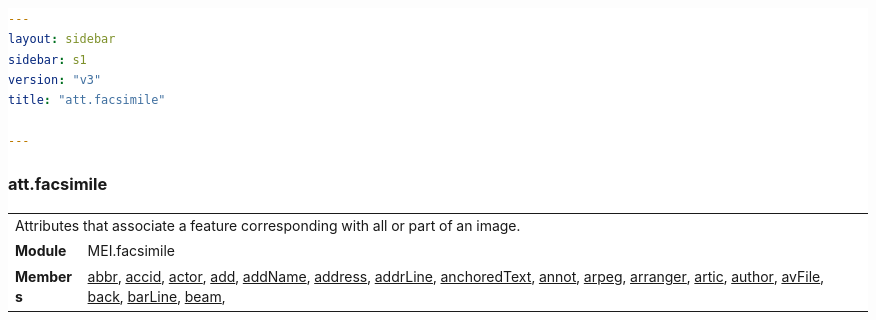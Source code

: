```yaml
---
layout: sidebar
sidebar: s1
version: "v3"
title: "att.facsimile"

---
```


<div class="classSpec att">
   <h3 id="att.facsimile">att.facsimile</h3>
   <table class="wovenodd">
      <tr>
         <td colspan="2" class="wovenodd-col2">Attributes that associate a feature corresponding with all or part of an image.</td>
      </tr>
      <tr>
         <td class="wovenodd-col1">
            <strong>Module</strong>
         </td>
         <td class="wovenodd-col2">MEI.facsimile</td>
      </tr>
      <tr>
         <td class="wovenodd-col1">
            <strong>Members</strong>
         </td>
         <td class="wovenodd-col2">
            <div class="parent">
               <div>
                  <a class="link_odd_elementSpec" href="/{{ site.baseurl }}/{{ page.version }}/elements/abbr.html">abbr</a>, 
                  <a class="link_odd_elementSpec" href="/{{ site.baseurl }}/{{ page.version }}/elements/accid.html">accid</a>, 
                  <a class="link_odd_elementSpec" href="/{{ site.baseurl }}/{{ page.version }}/elements/actor.html">actor</a>, 
                  <a class="link_odd_elementSpec" href="/{{ site.baseurl }}/{{ page.version }}/elements/add.html">add</a>, 
                  <a class="link_odd_elementSpec" href="/{{ site.baseurl }}/{{ page.version }}/elements/addName.html">addName</a>, 
                  <a class="link_odd_elementSpec" href="/{{ site.baseurl }}/{{ page.version }}/elements/address.html">address</a>, 
                  <a class="link_odd_elementSpec" href="/{{ site.baseurl }}/{{ page.version }}/elements/addrLine.html">addrLine</a>, 
                  <a class="link_odd_elementSpec" href="/{{ site.baseurl }}/{{ page.version }}/elements/anchoredText.html">anchoredText</a>, 
                  <a class="link_odd_elementSpec" href="/{{ site.baseurl }}/{{ page.version }}/elements/annot.html">annot</a>, 
                  <a class="link_odd_elementSpec" href="/{{ site.baseurl }}/{{ page.version }}/elements/arpeg.html">arpeg</a>, 
                  <a class="link_odd_elementSpec" href="/{{ site.baseurl }}/{{ page.version }}/elements/arranger.html">arranger</a>, 
                  <a class="link_odd_elementSpec" href="/{{ site.baseurl }}/{{ page.version }}/elements/artic.html">artic</a>, 
                  <a class="link_odd_elementSpec" href="/{{ site.baseurl }}/{{ page.version }}/elements/author.html">author</a>, 
                  <a class="link_odd_elementSpec" href="/{{ site.baseurl }}/{{ page.version }}/elements/avFile.html">avFile</a>, 
                  <a class="link_odd_elementSpec" href="/{{ site.baseurl }}/{{ page.version }}/elements/back.html">back</a>, 
                  <a class="link_odd_elementSpec" href="/{{ site.baseurl }}/{{ page.version }}/elements/barLine.html">barLine</a>, 
                  <a class="link_odd_elementSpec" href="/{{ site.baseurl }}/{{ page.version }}/elements/beam.html">beam</a>, 